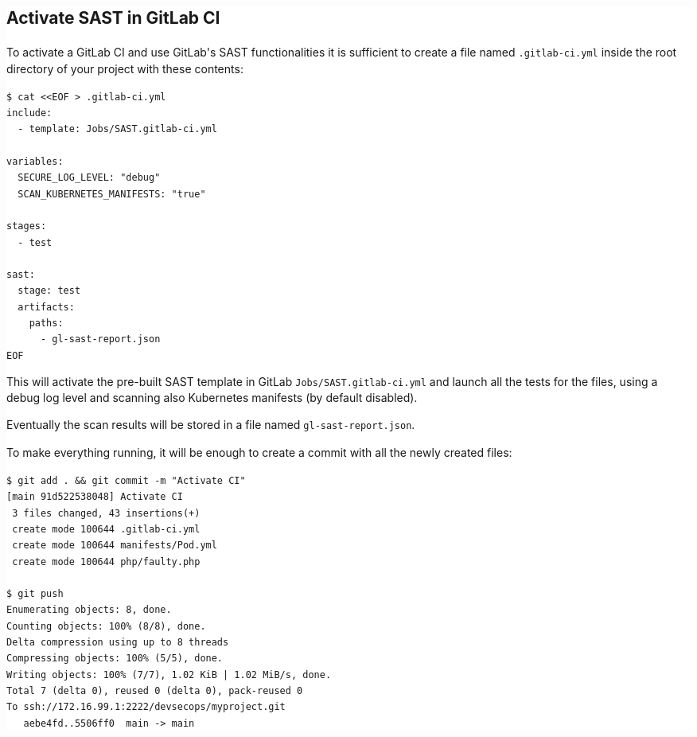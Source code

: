 ## Activate SAST in GitLab CI

To activate a GitLab CI and use GitLab's SAST functionalities it is
sufficient to create a file named `.gitlab-ci.yml` inside the root directory
of your project with these contents:

```console
$ cat <<EOF > .gitlab-ci.yml
include:
  - template: Jobs/SAST.gitlab-ci.yml

variables:
  SECURE_LOG_LEVEL: "debug"
  SCAN_KUBERNETES_MANIFESTS: "true"

stages:
  - test

sast:
  stage: test
  artifacts:
    paths:
      - gl-sast-report.json
EOF
```

This will activate the pre-built SAST template in GitLab
`Jobs/SAST.gitlab-ci.yml`
and launch all the tests for the files, using a debug log level and scanning
also Kubernetes manifests (by default disabled).

Eventually the scan results will be stored in a file named
`gl-sast-report.json`.

To make everything running, it will be enough to create a commit with all the
newly created files:

```console
$ git add . && git commit -m "Activate CI"
[main 91d522538048] Activate CI
 3 files changed, 43 insertions(+)
 create mode 100644 .gitlab-ci.yml
 create mode 100644 manifests/Pod.yml
 create mode 100644 php/faulty.php

$ git push
Enumerating objects: 8, done.
Counting objects: 100% (8/8), done.
Delta compression using up to 8 threads
Compressing objects: 100% (5/5), done.
Writing objects: 100% (7/7), 1.02 KiB | 1.02 MiB/s, done.
Total 7 (delta 0), reused 0 (delta 0), pack-reused 0
To ssh://172.16.99.1:2222/devsecops/myproject.git
   aebe4fd..5506ff0  main -> main
```
